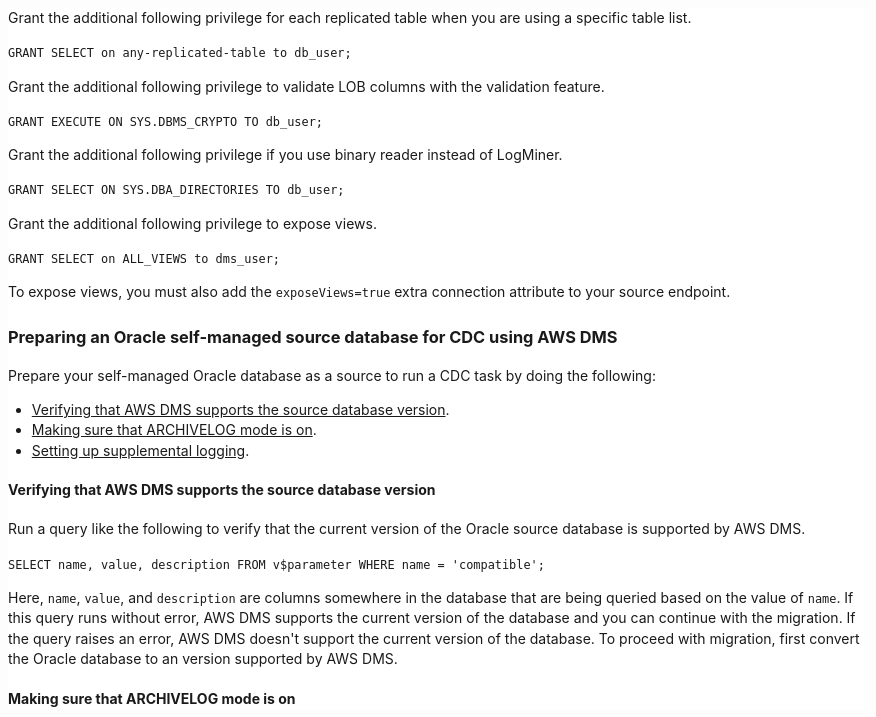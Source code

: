 Grant the additional following privilege for each replicated table when you are using a specific table list\.

```
GRANT SELECT on any-replicated-table to db_user;
```

Grant the additional following privilege to validate LOB columns with the validation feature\.

```
GRANT EXECUTE ON SYS.DBMS_CRYPTO TO db_user;
```

Grant the additional following privilege if you use binary reader instead of LogMiner\.

```
GRANT SELECT ON SYS.DBA_DIRECTORIES TO db_user;
```

Grant the additional following privilege to expose views\.

```
GRANT SELECT on ALL_VIEWS to dms_user;
```

To expose views, you must also add the `exposeViews=true` extra connection attribute to your source endpoint\.

### Preparing an Oracle self\-managed source database for CDC using AWS DMS<a name="CHAP_Source.Oracle.Self-Managed.Configuration"></a>

Prepare your self\-managed Oracle database as a source to run a CDC task by doing the following: 
+ [Verifying that AWS DMS supports the source database version](#CHAP_Source.Oracle.Self-Managed.Configuration.DbVersion)\.
+ [Making sure that ARCHIVELOG mode is on](#CHAP_Source.Oracle.Self-Managed.Configuration.ArchiveLogMode)\.
+ [Setting up supplemental logging](#CHAP_Source.Oracle.Self-Managed.Configuration.SupplementalLogging)\.

#### Verifying that AWS DMS supports the source database version<a name="CHAP_Source.Oracle.Self-Managed.Configuration.DbVersion"></a>

Run a query like the following to verify that the current version of the Oracle source database is supported by AWS DMS\.

```
SELECT name, value, description FROM v$parameter WHERE name = 'compatible';
```

Here, `name`, `value`, and `description` are columns somewhere in the database that are being queried based on the value of `name`\. If this query runs without error, AWS DMS supports the current version of the database and you can continue with the migration\. If the query raises an error, AWS DMS doesn't support the current version of the database\. To proceed with migration, first convert the Oracle database to an version supported by AWS DMS\.

#### Making sure that ARCHIVELOG mode is on<a name="CHAP_Source.Oracle.Self-Managed.Configuration.ArchiveLogMode"></a>
